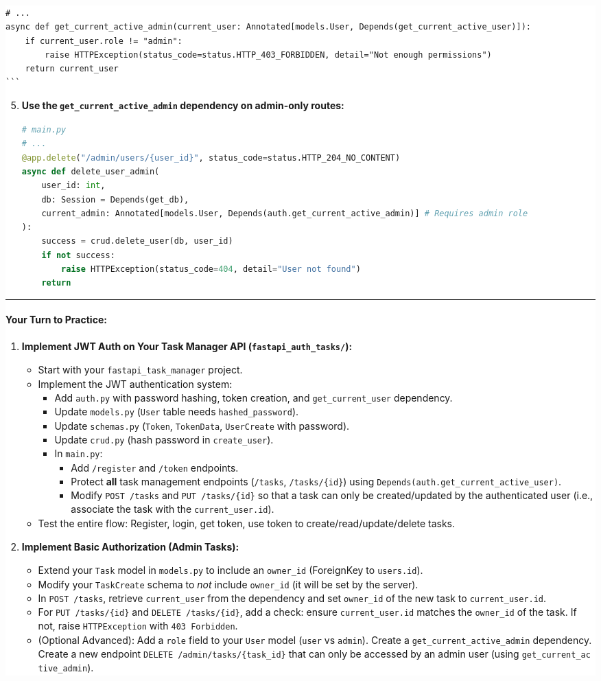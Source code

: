     # ...
    async def get_current_active_admin(current_user: Annotated[models.User, Depends(get_current_active_user)]):
        if current_user.role != "admin":
            raise HTTPException(status_code=status.HTTP_403_FORBIDDEN, detail="Not enough permissions")
        return current_user
    ```
5.  **Use the `get_current_active_admin` dependency on admin-only routes:**
    ```python
    # main.py
    # ...
    @app.delete("/admin/users/{user_id}", status_code=status.HTTP_204_NO_CONTENT)
    async def delete_user_admin(
        user_id: int,
        db: Session = Depends(get_db),
        current_admin: Annotated[models.User, Depends(auth.get_current_active_admin)] # Requires admin role
    ):
        success = crud.delete_user(db, user_id)
        if not success:
            raise HTTPException(status_code=404, detail="User not found")
        return
    ```

-----

#### Your Turn to Practice:

1.  **Implement JWT Auth on Your Task Manager API (`fastapi_auth_tasks/`):**

      * Start with your `fastapi_task_manager` project.
      * Implement the JWT authentication system:
          * Add `auth.py` with password hashing, token creation, and `get_current_user` dependency.
          * Update `models.py` (`User` table needs `hashed_password`).
          * Update `schemas.py` (`Token`, `TokenData`, `UserCreate` with password).
          * Update `crud.py` (hash password in `create_user`).
          * In `main.py`:
              * Add `/register` and `/token` endpoints.
              * Protect **all** task management endpoints (`/tasks`, `/tasks/{id}`) using `Depends(auth.get_current_active_user)`.
              * Modify `POST /tasks` and `PUT /tasks/{id}` so that a task can only be created/updated by the authenticated user (i.e., associate the task with the `current_user.id`).
      * Test the entire flow: Register, login, get token, use token to create/read/update/delete tasks.

2.  **Implement Basic Authorization (Admin Tasks):**

      * Extend your `Task` model in `models.py` to include an `owner_id` (ForeignKey to `users.id`).
      * Modify your `TaskCreate` schema to *not* include `owner_id` (it will be set by the server).
      * In `POST /tasks`, retrieve `current_user` from the dependency and set `owner_id` of the new task to `current_user.id`.
      * For `PUT /tasks/{id}` and `DELETE /tasks/{id}`, add a check: ensure `current_user.id` matches the `owner_id` of the task. If not, raise `HTTPException` with `403 Forbidden`.
      * (Optional Advanced): Add a `role` field to your `User` model (`user` vs `admin`). Create a `get_current_active_admin` dependency. Create a new endpoint `DELETE /admin/tasks/{task_id}` that can only be accessed by an admin user (using `get_current_active_admin`).

